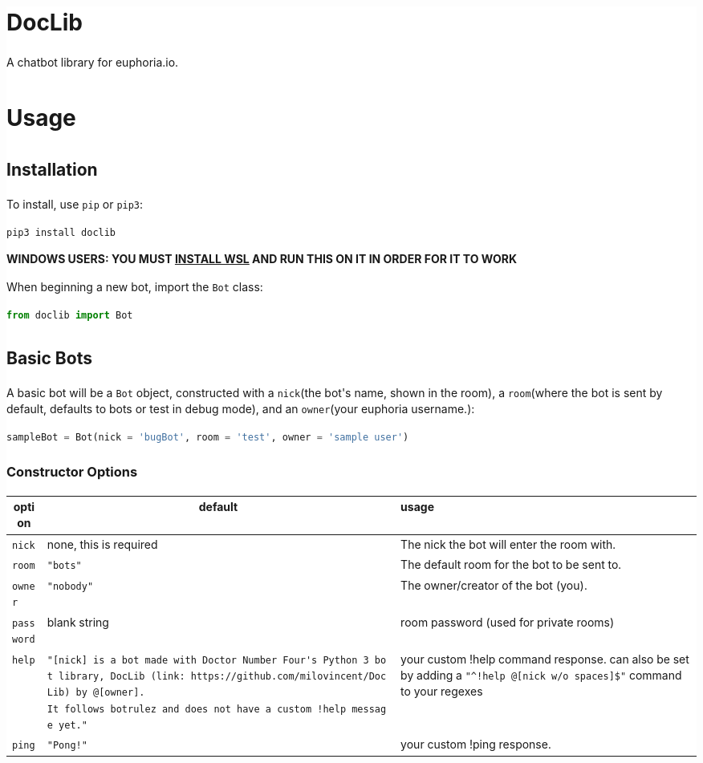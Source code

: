 # **DocLib**

A chatbot library for euphoria.io.

# Usage

## Installation

To install, use `pip` or `pip3`:

```bash
pip3 install doclib
```

**WINDOWS USERS: YOU MUST [INSTALL WSL](https://docs.microsoft.com/en-us/windows/wsl/install-win10 "A tutorial for doing so") AND RUN THIS ON IT IN ORDER FOR IT TO WORK**

When beginning a new bot, import the `Bot` class:

```python
from doclib import Bot
```

## Basic Bots

A basic bot will be a `Bot` object, constructed with a `nick`(the bot's name, shown in the room), a `room`(where the bot is sent by default, defaults to bots or test in debug mode), and an `owner`(your euphoria username.):

```python
sampleBot = Bot(nick = 'bugBot', room = 'test', owner = 'sample user')
```

### Constructor Options

option         | default                                                                                                                                                                                                            | usage
-------------- | ------------------------------------------------------------------------------------------------------------------------------------------------------------------------------------------------------------------ | :-------------------------------------------------------------------------------------------------------------------------------------------
`nick`         | none, this is required                                                                                                                                                                                             | The nick the bot will enter the room with.
`room`         | `"bots"`                                                                                                                                                                                                           | The default room for the bot to be sent to.                                                                                                  |
`owner`        | `"nobody"`                                                                                                                                                                                                         | The owner/creator of the bot (you).
`password`     | blank string                                                                                                                                                                                                       | room password (used for private rooms)
`help`         | `"[nick] is a bot made with Doctor Number Four's Python 3 bot library, DocLib (link: https://github.com/milovincent/DocLib) by @[owner]. `<br>`It follows botrulez and does not have a custom !help message yet."` | your custom !help command response. can also be set by adding a `"^!help @[nick w/o spaces]$"` command to your regexes
`ping`         | `"Pong!"`                                                                                                                                                                                                          | your custom !ping response.